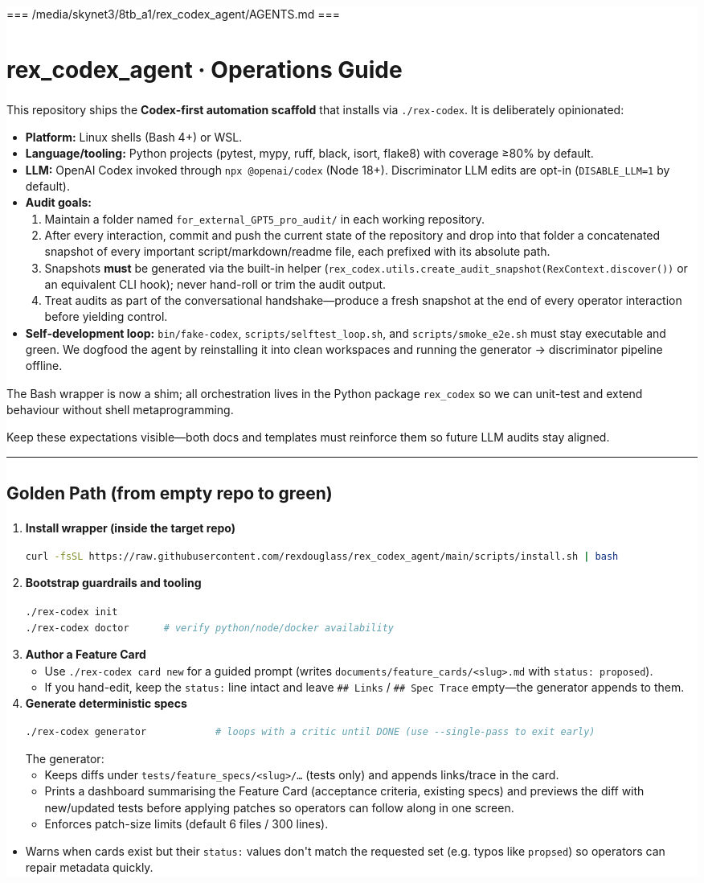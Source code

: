 === /media/skynet3/8tb_a1/rex_codex_agent/AGENTS.md ===
# rex_codex_agent · Operations Guide

This repository ships the **Codex-first automation scaffold** that installs via `./rex-codex`. It is deliberately opinionated:

- **Platform:** Linux shells (Bash 4+) or WSL.
- **Language/tooling:** Python projects (pytest, mypy, ruff, black, isort, flake8) with coverage ≥80% by default.
- **LLM:** OpenAI Codex invoked through `npx @openai/codex` (Node 18+). Discriminator LLM edits are opt-in (`DISABLE_LLM=1` by default).
- **Audit goals:**
  1. Maintain a folder named `for_external_GPT5_pro_audit/` in each working repository.
  2. After every interaction, commit and push the current state of the repository and drop into that folder a concatenated snapshot of every important script/markdown/readme file, each prefixed with its absolute path.
  3. Snapshots **must** be generated via the built-in helper (`rex_codex.utils.create_audit_snapshot(RexContext.discover())` or an equivalent CLI hook); never hand-roll or trim the audit output.
  4. Treat audits as part of the conversational handshake—produce a fresh snapshot at the end of every operator interaction before yielding control.
- **Self-development loop:** `bin/fake-codex`, `scripts/selftest_loop.sh`, and `scripts/smoke_e2e.sh` must stay executable and green. We dogfood the agent by reinstalling it into clean workspaces and running the generator → discriminator pipeline offline.

The Bash wrapper is now a shim; all orchestration lives in the Python package `rex_codex` so we can unit-test and extend behaviour without shell metaprogramming.

Keep these expectations visible—both docs and templates must reinforce them so future LLM audits stay aligned.

---

## Golden Path (from empty repo to green)

1. **Install wrapper (inside the target repo)**
   ```bash
   curl -fsSL https://raw.githubusercontent.com/rexdouglass/rex_codex_agent/main/scripts/install.sh | bash
   ```
2. **Bootstrap guardrails and tooling**
   ```bash
   ./rex-codex init
   ./rex-codex doctor      # verify python/node/docker availability
   ```
3. **Author a Feature Card**
   - Use `./rex-codex card new` for a guided prompt (writes `documents/feature_cards/<slug>.md` with `status: proposed`).
   - If you hand-edit, keep the `status:` line intact and leave `## Links` / `## Spec Trace` empty—the generator appends to them.
4. **Generate deterministic specs**
   ```bash
   ./rex-codex generator            # loops with a critic until DONE (use --single-pass to exit early)
   ```
   The generator:
   - Keeps diffs under `tests/feature_specs/<slug>/…` (tests only) and appends links/trace in the card.
   - Prints a dashboard summarising the Feature Card (acceptance criteria, existing specs) and previews the diff with new/updated tests before applying patches so operators can follow along in one screen.
   - Enforces patch-size limits (default 6 files / 300 lines).
- Warns when cards exist but their `status:` values don't match the requested set (e.g. typos like `propsed`) so operators can repair metadata quickly.